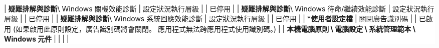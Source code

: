 |                            **疑難排解與診斷**\\ Windows 關機效能診斷                            |                                                    設定狀況執行層級                                                     |                                                                                                                               |                                                                                                                                                                                                                                                                                                                                                                    已停用                                                                                                                                                                                                                                                                                                                                                                     |
|                         **疑難排解與診斷**\\ Windows 待命/繼續效能診斷                         |                                                    設定狀況執行層級                                                     |                                                                                                                               |                                                                                                                                                                                                                                                                                                                                                                    已停用                                                                                                                                                                                                                                                                                                                                                                     |
|                     **疑難排解與診斷**\\ Windows 系統回應效能診斷                      |                                                    設定狀況執行層級                                                     |                                                                                                                               |                                                                                                                                                                                                                                                                                                                                                                    已停用                                                                                                                                                                                                                                                                                                                                                                     |
|                                                         \***使用者設定檔**                                                          |                                                        關閉廣告識別碼                                                        |                                                                                                                               |                                                                                                                                                                                                                                                                                                        已啟用 (如果啟用此原則設定，廣告識別碼將會關閉。 應用程式無法跨應用程式使用識別碼。)                                                                                                                                                                                                                                                                                                        |
|                **本機電腦原則 \\ 電腦設定 \\ 系統管理範本 \\ Windows 元件**                 |                                                                                                                                           |                                                                                                                               |                                                                                                                                                                                                                                                                                                                                                                                                                                                                                                                                                                                                                                                                                                                                                 |